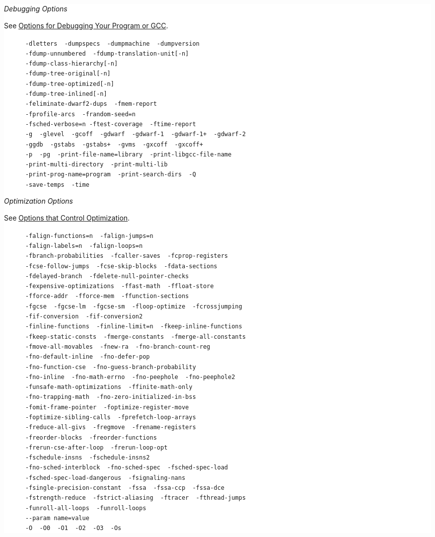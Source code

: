 
  

_Debugging Options_

See [Options for Debugging Your Program or GCC](https://gcc.gnu.org/onlinedocs/gcc-3.3.2/gcc/Debugging-Options.html#Debugging%20Options).

          -dletters  -dumpspecs  -dumpmachine  -dumpversion 
          -fdump-unnumbered  -fdump-translation-unit[-n] 
          -fdump-class-hierarchy[-n] 
          -fdump-tree-original[-n]  
          -fdump-tree-optimized[-n] 
          -fdump-tree-inlined[-n] 
          -feliminate-dwarf2-dups  -fmem-report 
          -fprofile-arcs  -frandom-seed=n 
          -fsched-verbose=n -ftest-coverage  -ftime-report 
          -g  -glevel  -gcoff  -gdwarf  -gdwarf-1  -gdwarf-1+  -gdwarf-2 
          -ggdb  -gstabs  -gstabs+  -gvms  -gxcoff  -gxcoff+ 
          -p  -pg  -print-file-name=library  -print-libgcc-file-name 
          -print-multi-directory  -print-multi-lib 
          -print-prog-name=program  -print-search-dirs  -Q 
          -save-temps  -time
          

  

_Optimization Options_

See [Options that Control Optimization](https://gcc.gnu.org/onlinedocs/gcc-3.3.2/gcc/Optimize-Options.html#Optimize%20Options).

          -falign-functions=n  -falign-jumps=n 
          -falign-labels=n  -falign-loops=n  
          -fbranch-probabilities  -fcaller-saves  -fcprop-registers 
          -fcse-follow-jumps  -fcse-skip-blocks  -fdata-sections 
          -fdelayed-branch  -fdelete-null-pointer-checks 
          -fexpensive-optimizations  -ffast-math  -ffloat-store 
          -fforce-addr  -fforce-mem  -ffunction-sections 
          -fgcse  -fgcse-lm  -fgcse-sm  -floop-optimize  -fcrossjumping 
          -fif-conversion  -fif-conversion2 
          -finline-functions  -finline-limit=n  -fkeep-inline-functions 
          -fkeep-static-consts  -fmerge-constants  -fmerge-all-constants 
          -fmove-all-movables  -fnew-ra  -fno-branch-count-reg 
          -fno-default-inline  -fno-defer-pop 
          -fno-function-cse  -fno-guess-branch-probability 
          -fno-inline  -fno-math-errno  -fno-peephole  -fno-peephole2 
          -funsafe-math-optimizations  -ffinite-math-only 
          -fno-trapping-math  -fno-zero-initialized-in-bss 
          -fomit-frame-pointer  -foptimize-register-move 
          -foptimize-sibling-calls  -fprefetch-loop-arrays 
          -freduce-all-givs  -fregmove  -frename-registers 
          -freorder-blocks  -freorder-functions 
          -frerun-cse-after-loop  -frerun-loop-opt 
          -fschedule-insns  -fschedule-insns2 
          -fno-sched-interblock  -fno-sched-spec  -fsched-spec-load 
          -fsched-spec-load-dangerous  -fsignaling-nans 
          -fsingle-precision-constant  -fssa  -fssa-ccp  -fssa-dce 
          -fstrength-reduce  -fstrict-aliasing  -ftracer  -fthread-jumps 
          -funroll-all-loops  -funroll-loops  
          --param name=value 
          -O  -O0  -O1  -O2  -O3  -Os
          